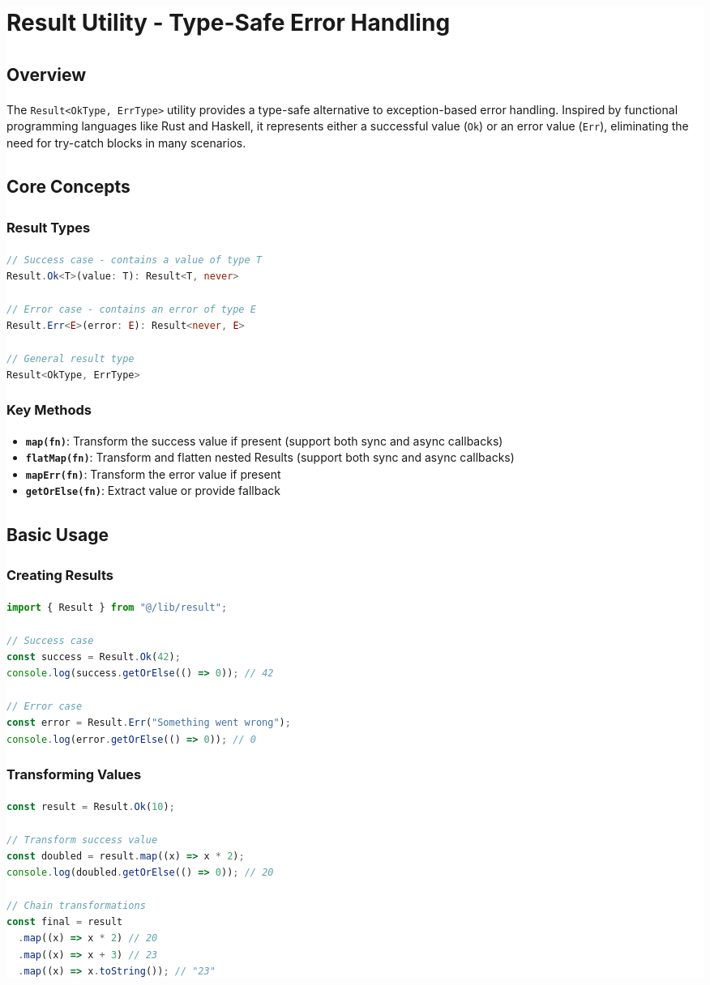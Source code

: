 # Result Utility - Type-Safe Error Handling

## Overview

The `Result<OkType, ErrType>` utility provides a type-safe alternative to exception-based error handling. Inspired by functional programming languages like Rust and Haskell, it represents either a successful value (`Ok`) or an error value (`Err`), eliminating the need for try-catch blocks in many scenarios.

## Core Concepts

### Result Types

```typescript
// Success case - contains a value of type T
Result.Ok<T>(value: T): Result<T, never>

// Error case - contains an error of type E
Result.Err<E>(error: E): Result<never, E>

// General result type
Result<OkType, ErrType>
```

### Key Methods

- **`map(fn)`**: Transform the success value if present (support both sync and async callbacks)
- **`flatMap(fn)`**: Transform and flatten nested Results (support both sync and async callbacks)
- **`mapErr(fn)`**: Transform the error value if present
- **`getOrElse(fn)`**: Extract value or provide fallback

## Basic Usage

### Creating Results

```typescript
import { Result } from "@/lib/result";

// Success case
const success = Result.Ok(42);
console.log(success.getOrElse(() => 0)); // 42

// Error case
const error = Result.Err("Something went wrong");
console.log(error.getOrElse(() => 0)); // 0
```

### Transforming Values

```typescript
const result = Result.Ok(10);

// Transform success value
const doubled = result.map((x) => x * 2);
console.log(doubled.getOrElse(() => 0)); // 20

// Chain transformations
const final = result
  .map((x) => x * 2) // 20
  .map((x) => x + 3) // 23
  .map((x) => x.toString()); // "23"

```